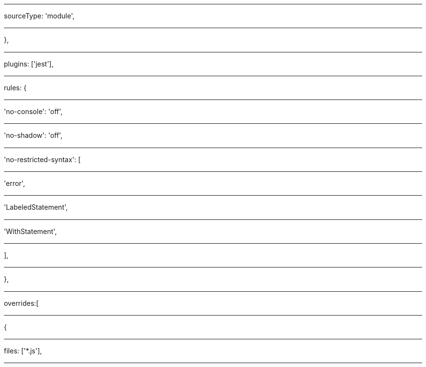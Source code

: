 ***

sourceType: 'module',

***

},

***

plugins: ['jest'],

***

rules: {

***

'no-console': 'off',

***

'no-shadow': 'off',

***

'no-restricted-syntax': [

***

'error',

***

'LabeledStatement',

***

'WithStatement',

***

],

***

},

***

overrides:[

***

{

***

files: ['\*.js'],

***
